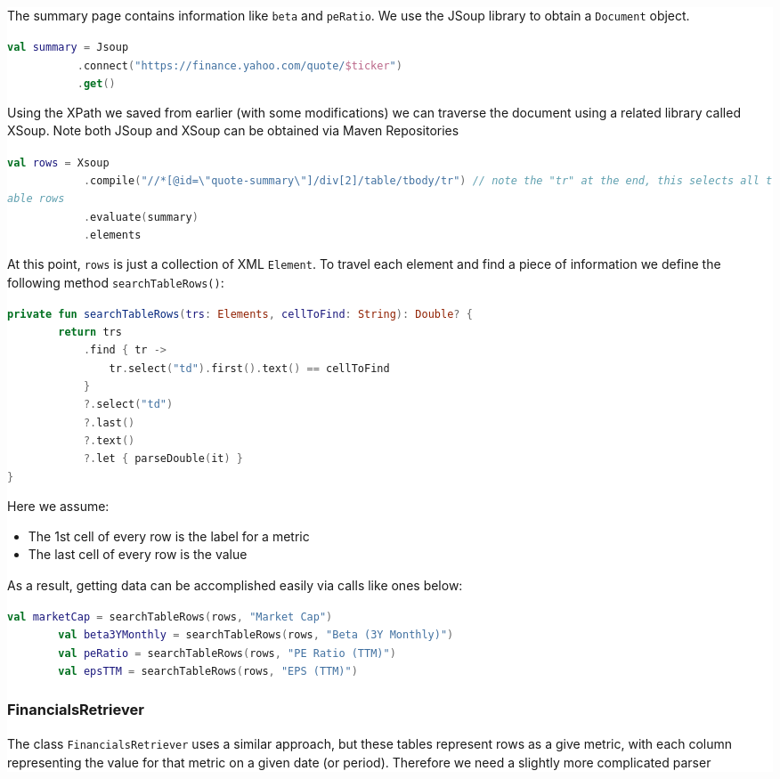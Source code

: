  The summary page contains information like `beta` and `peRatio`. We use the JSoup library to obtain a `Document` object.
 
 ```kotlin
val summary = Jsoup
            .connect("https://finance.yahoo.com/quote/$ticker")
            .get()
```

Using the XPath we saved from earlier (with some modifications) we can traverse the document using a related
library called XSoup. Note both JSoup and XSoup can be obtained via Maven Repositories

```kotlin
val rows = Xsoup
            .compile("//*[@id=\"quote-summary\"]/div[2]/table/tbody/tr") // note the "tr" at the end, this selects all table rows
            .evaluate(summary)
            .elements
```

At this point, `rows` is just a collection of XML `Element`. To travel each element and find a piece of information
we define the following method `searchTableRows()`:

```kotlin
private fun searchTableRows(trs: Elements, cellToFind: String): Double? {
        return trs
            .find { tr ->
                tr.select("td").first().text() == cellToFind
            }
            ?.select("td")
            ?.last()
            ?.text()
            ?.let { parseDouble(it) }
}
```

Here we assume:
- The 1st cell of every row is the label for a metric
- The last cell of every row is the value

As a result, getting data can be accomplished easily via calls like ones below:

```kotlin
val marketCap = searchTableRows(rows, "Market Cap")
        val beta3YMonthly = searchTableRows(rows, "Beta (3Y Monthly)")
        val peRatio = searchTableRows(rows, "PE Ratio (TTM)")
        val epsTTM = searchTableRows(rows, "EPS (TTM)")
```

### FinancialsRetriever

The class `FinancialsRetriever` uses a similar approach, but these tables represent rows as a give metric, with
each column representing the value for that metric on a given date (or period). 
Therefore we need a slightly more complicated parser
